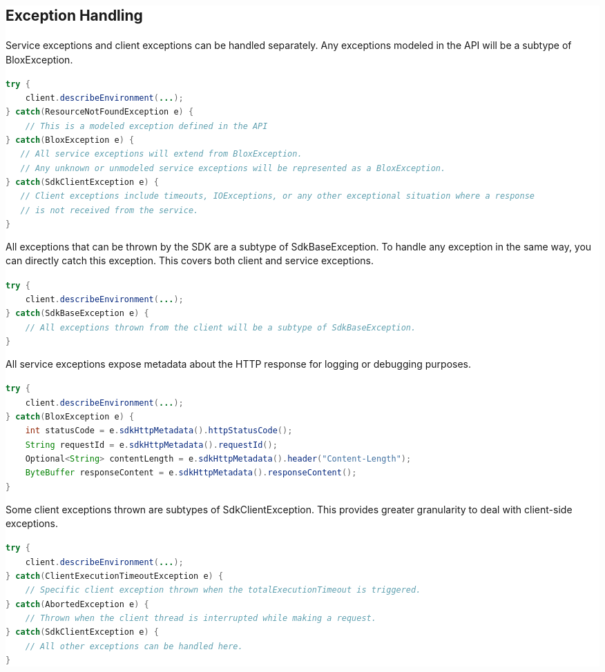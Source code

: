 ## Exception Handling

Service exceptions and client exceptions can be handled separately. Any exceptions modeled in the API will be a subtype of BloxException.
```java
try {
    client.describeEnvironment(...);
} catch(ResourceNotFoundException e) {
    // This is a modeled exception defined in the API
} catch(BloxException e) {
   // All service exceptions will extend from BloxException.
   // Any unknown or unmodeled service exceptions will be represented as a BloxException.
} catch(SdkClientException e) {
   // Client exceptions include timeouts, IOExceptions, or any other exceptional situation where a response
   // is not received from the service.
}
```

All exceptions that can be thrown by the SDK are a subtype of SdkBaseException. To handle any exception in the same way, you can directly catch this exception. This covers both client and service exceptions.
```java
try {
    client.describeEnvironment(...);
} catch(SdkBaseException e) {
    // All exceptions thrown from the client will be a subtype of SdkBaseException.
}
```

All service exceptions expose metadata about the HTTP response for logging or debugging purposes.
```java
try {
    client.describeEnvironment(...);
} catch(BloxException e) {
    int statusCode = e.sdkHttpMetadata().httpStatusCode();
    String requestId = e.sdkHttpMetadata().requestId();
    Optional<String> contentLength = e.sdkHttpMetadata().header("Content-Length");
    ByteBuffer responseContent = e.sdkHttpMetadata().responseContent();
}
```

Some client exceptions thrown are subtypes of SdkClientException. This provides greater granularity to deal with client-side exceptions.
```java
try {
    client.describeEnvironment(...);
} catch(ClientExecutionTimeoutException e) {
    // Specific client exception thrown when the totalExecutionTimeout is triggered.
} catch(AbortedException e) {
    // Thrown when the client thread is interrupted while making a request.
} catch(SdkClientException e) {
    // All other exceptions can be handled here.
}
```
